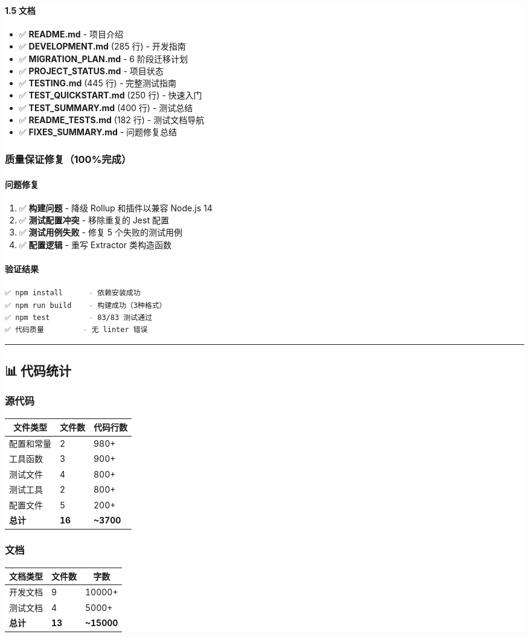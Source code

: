 #### 1.5 文档
- ✅ **README.md** - 项目介绍
- ✅ **DEVELOPMENT.md** (285 行) - 开发指南
- ✅ **MIGRATION_PLAN.md** - 6 阶段迁移计划
- ✅ **PROJECT_STATUS.md** - 项目状态
- ✅ **TESTING.md** (445 行) - 完整测试指南
- ✅ **TEST_QUICKSTART.md** (250 行) - 快速入门
- ✅ **TEST_SUMMARY.md** (400 行) - 测试总结
- ✅ **README_TESTS.md** (182 行) - 测试文档导航
- ✅ **FIXES_SUMMARY.md** - 问题修复总结

### 质量保证修复（100%完成）

#### 问题修复
1. ✅ **构建问题** - 降级 Rollup 和插件以兼容 Node.js 14
2. ✅ **测试配置冲突** - 移除重复的 Jest 配置
3. ✅ **测试用例失败** - 修复 5 个失败的测试用例
4. ✅ **配置逻辑** - 重写 Extractor 类构造函数

#### 验证结果
```bash
✅ npm install      - 依赖安装成功
✅ npm run build    - 构建成功（3种格式）
✅ npm test         - 83/83 测试通过
✅ 代码质量         - 无 linter 错误
```

---

## 📊 代码统计

### 源代码
| 文件类型 | 文件数 | 代码行数 |
|---------|--------|----------|
| 配置和常量 | 2 | 980+ |
| 工具函数 | 3 | 900+ |
| 测试文件 | 4 | 800+ |
| 测试工具 | 2 | 800+ |
| 配置文件 | 5 | 200+ |
| **总计** | **16** | **~3700** |

### 文档
| 文档类型 | 文件数 | 字数 |
|---------|--------|------|
| 开发文档 | 9 | 10000+ |
| 测试文档 | 4 | 5000+ |
| **总计** | **13** | **~15000** |

